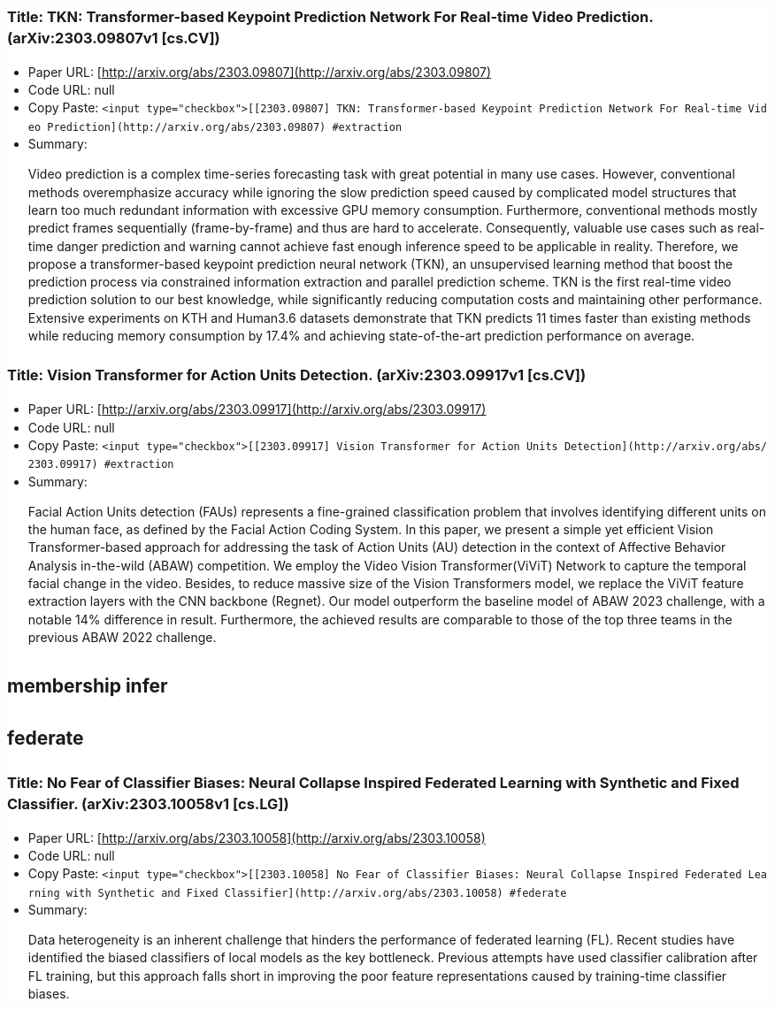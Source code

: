 ### Title: TKN: Transformer-based Keypoint Prediction Network For Real-time Video Prediction. (arXiv:2303.09807v1 [cs.CV])
* Paper URL: [http://arxiv.org/abs/2303.09807](http://arxiv.org/abs/2303.09807)
* Code URL: null
* Copy Paste: `<input type="checkbox">[[2303.09807] TKN: Transformer-based Keypoint Prediction Network For Real-time Video Prediction](http://arxiv.org/abs/2303.09807) #extraction`
* Summary: <p>Video prediction is a complex time-series forecasting task with great
potential in many use cases. However, conventional methods overemphasize
accuracy while ignoring the slow prediction speed caused by complicated model
structures that learn too much redundant information with excessive GPU memory
consumption. Furthermore, conventional methods mostly predict frames
sequentially (frame-by-frame) and thus are hard to accelerate. Consequently,
valuable use cases such as real-time danger prediction and warning cannot
achieve fast enough inference speed to be applicable in reality. Therefore, we
propose a transformer-based keypoint prediction neural network (TKN), an
unsupervised learning method that boost the prediction process via constrained
information extraction and parallel prediction scheme. TKN is the first
real-time video prediction solution to our best knowledge, while significantly
reducing computation costs and maintaining other performance. Extensive
experiments on KTH and Human3.6 datasets demonstrate that TKN predicts 11 times
faster than existing methods while reducing memory consumption by 17.4% and
achieving state-of-the-art prediction performance on average.
</p>

### Title: Vision Transformer for Action Units Detection. (arXiv:2303.09917v1 [cs.CV])
* Paper URL: [http://arxiv.org/abs/2303.09917](http://arxiv.org/abs/2303.09917)
* Code URL: null
* Copy Paste: `<input type="checkbox">[[2303.09917] Vision Transformer for Action Units Detection](http://arxiv.org/abs/2303.09917) #extraction`
* Summary: <p>Facial Action Units detection (FAUs) represents a fine-grained classification
problem that involves identifying different units on the human face, as defined
by the Facial Action Coding System. In this paper, we present a simple yet
efficient Vision Transformer-based approach for addressing the task of Action
Units (AU) detection in the context of Affective Behavior Analysis in-the-wild
(ABAW) competition. We employ the Video Vision Transformer(ViViT) Network to
capture the temporal facial change in the video. Besides, to reduce massive
size of the Vision Transformers model, we replace the ViViT feature extraction
layers with the CNN backbone (Regnet). Our model outperform the baseline model
of ABAW 2023 challenge, with a notable 14\% difference in result. Furthermore,
the achieved results are comparable to those of the top three teams in the
previous ABAW 2022 challenge.
</p>

## membership infer
## federate
### Title: No Fear of Classifier Biases: Neural Collapse Inspired Federated Learning with Synthetic and Fixed Classifier. (arXiv:2303.10058v1 [cs.LG])
* Paper URL: [http://arxiv.org/abs/2303.10058](http://arxiv.org/abs/2303.10058)
* Code URL: null
* Copy Paste: `<input type="checkbox">[[2303.10058] No Fear of Classifier Biases: Neural Collapse Inspired Federated Learning with Synthetic and Fixed Classifier](http://arxiv.org/abs/2303.10058) #federate`
* Summary: <p>Data heterogeneity is an inherent challenge that hinders the performance of
federated learning (FL). Recent studies have identified the biased classifiers
of local models as the key bottleneck. Previous attempts have used classifier
calibration after FL training, but this approach falls short in improving the
poor feature representations caused by training-time classifier biases.